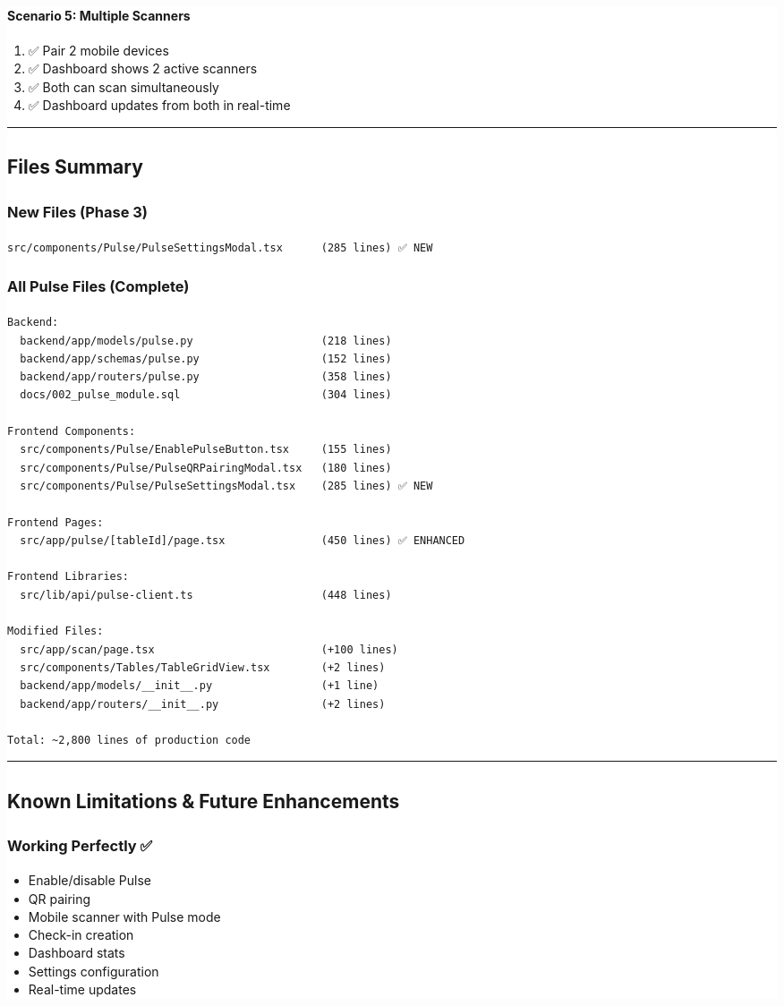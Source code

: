 #### Scenario 5: Multiple Scanners
1. ✅ Pair 2 mobile devices
2. ✅ Dashboard shows 2 active scanners
3. ✅ Both can scan simultaneously
4. ✅ Dashboard updates from both in real-time

---

## Files Summary

### New Files (Phase 3)
```
src/components/Pulse/PulseSettingsModal.tsx      (285 lines) ✅ NEW
```

### All Pulse Files (Complete)
```
Backend:
  backend/app/models/pulse.py                    (218 lines)
  backend/app/schemas/pulse.py                   (152 lines)
  backend/app/routers/pulse.py                   (358 lines)
  docs/002_pulse_module.sql                      (304 lines)

Frontend Components:
  src/components/Pulse/EnablePulseButton.tsx     (155 lines)
  src/components/Pulse/PulseQRPairingModal.tsx   (180 lines)
  src/components/Pulse/PulseSettingsModal.tsx    (285 lines) ✅ NEW
  
Frontend Pages:
  src/app/pulse/[tableId]/page.tsx               (450 lines) ✅ ENHANCED

Frontend Libraries:
  src/lib/api/pulse-client.ts                    (448 lines)

Modified Files:
  src/app/scan/page.tsx                          (+100 lines)
  src/components/Tables/TableGridView.tsx        (+2 lines)
  backend/app/models/__init__.py                 (+1 line)
  backend/app/routers/__init__.py                (+2 lines)

Total: ~2,800 lines of production code
```

---

## Known Limitations & Future Enhancements

### Working Perfectly ✅
- Enable/disable Pulse
- QR pairing
- Mobile scanner with Pulse mode
- Check-in creation
- Dashboard stats
- Settings configuration
- Real-time updates
